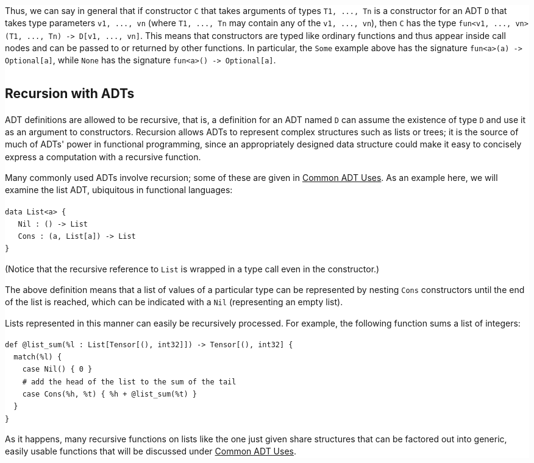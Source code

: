 Thus, we can say in general that if constructor `C` that takes arguments
of types `T1, ..., Tn` is a constructor for an ADT `D` that takes type
parameters `v1, ..., vn` (where `T1, ..., Tn` may contain any of the
`v1, ..., vn`), then `C` has the type
`fun<v1, ..., vn>(T1, ..., Tn) -> D[v1, ..., vn]`. This means that
constructors are typed like ordinary functions and thus appear inside
call nodes and can be passed to or returned by other functions. In
particular, the `Some` example above has the signature
`fun<a>(a) -> Optional[a]`, while `None` has the signature
`fun<a>() -> Optional[a]`.

## Recursion with ADTs

ADT definitions are allowed to be recursive, that is, a definition for
an ADT named `D` can assume the existence of type `D` and use it as an
argument to constructors. Recursion allows ADTs to represent complex
structures such as lists or trees; it is the source of much of ADTs\'
power in functional programming, since an appropriately designed data
structure could make it easy to concisely express a computation with a
recursive function.

Many commonly used ADTs involve recursion; some of these are given in
[Common ADT Uses](#common-adt-uses). As an example here, we will examine
the list ADT, ubiquitous in functional languages:

```
data List<a> {
   Nil : () -> List
   Cons : (a, List[a]) -> List
}
```

(Notice that the recursive reference to `List` is wrapped in a type call
even in the constructor.)

The above definition means that a list of values of a particular type
can be represented by nesting `Cons` constructors until the end of the
list is reached, which can be indicated with a `Nil` (representing an
empty list).

Lists represented in this manner can easily be recursively processed.
For example, the following function sums a list of integers:

```
def @list_sum(%l : List[Tensor[(), int32]]) -> Tensor[(), int32] {
  match(%l) {
    case Nil() { 0 }
    # add the head of the list to the sum of the tail
    case Cons(%h, %t) { %h + @list_sum(%t) }
  }
}
```

As it happens, many recursive functions on lists like the one just given
share structures that can be factored out into generic, easily usable
functions that will be discussed under [Common ADT
Uses](#common-adt-uses).
